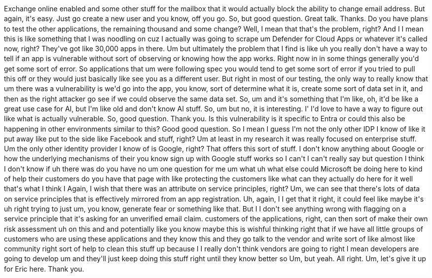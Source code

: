Exchange online enabled and some other stuff for the mailbox that it would actually block the ability to change email address. But again, it's easy. Just go create a new user and you know, off you go. So, but good question. Great talk. Thanks. Do you have plans to test the other applications, the remaining thousand and some change? Well, I mean that that's the problem, right? And I I mean this is like something that I was noodling on cuz I actually was going to scrape um Defender for Cloud Apps or whatever it's called now, right? They've got like 30,000 apps in there. Um but ultimately the problem that I find is like uh you really don't have a way to tell if an app is vulnerable without sort of observing or knowing how the app works. Right now in in some things generally you'd get some sort of error. So applications that um were following spec you would tend to get some sort of error if you tried to pull this off or they would just basically like see you as a different user. But right in most of our testing, the only way to really know that um there was a vulnerability is we'd go into the app, you know, sort of determine what it is, create some sort of data set in it, and then as the right attacker go see if we could observe the same data set. So, um and it's something that I'm like, oh, it'd be like a great use case for AI, but I'm like old and don't know AI stuff. So, um but no, it is interesting. I' I'd love to have a way to figure out like what is actually vulnerable. So, good question. Thank you. Is this vulnerability is it specific to Entra or could this also be happening in other environments similar to this? Good good question. So I mean I guess I'm not the only other IDP I know of like it put away like put to the side like Facebook and stuff, right? Um at least in my research it was really focused on enterprise stuff. Um the only other identity provider I know of is Google, right? That offers this sort of stuff. I don't know anything about Google or how the underlying mechanisms of their you know sign up with Google stuff works so I can't I can't really say but question I think I don't know if uh there was do you have no um one question for me um what uh what else could Microsoft be doing here to kind of help their customers do you have that page with like protecting the customers like what can they actually do here for it well that's what I think I Again, I wish that there was an attribute on service principles, right? Um, we can see that there's lots of data on service principles that is effectively mirrored from an app registration. Uh, again, I I get that it right, it could feel like maybe it's uh right trying to just um, you know, generate fear or something like that. But I I don't see anything wrong with flagging on a service principle that it's asking for an unverified email claim. customers of the applications, right, can then sort of make their own risk assessment uh on this and and potentially like you know maybe this is wishful thinking right that if we have all little groups of customers who are using these applications and they know this and they go talk to the vendor and write sort of like almost like community right sort of help to clean this stuff up because I I really don't think vendors are going to right I mean developers are going to develop um and they'll just keep doing this stuff right until they know better so Um, but yeah. All right. Um, let's give it up for Eric here. Thank you.